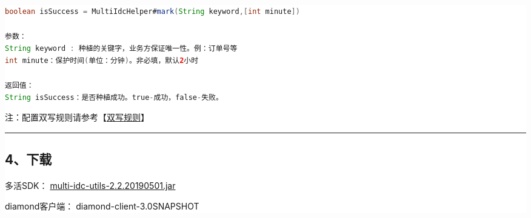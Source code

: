 ```java
boolean isSuccess = MultiIdcHelper#mark(String keyword,[int minute])

参数：
String keyword : 种植的关键字，业务方保证唯一性。例：订单号等
int minute：保护时间(单位：分钟)。非必填，默认2小时

返回值：
String isSuccess：是否种植成功。true-成功，false-失败。
```

注：配置双写规则请参考【[双写规则](http://multi-idc.box.zonghengke.com/book/_book/double_write_rule.html)】

------

## 4、下载

多活SDK： [multi-idc-utils-2.2.20190501.jar](http://10.100.21.13:8081/nexus/service/local/repositories/releases/content/com/xy/multi-idc-utils/2.2.20190501/multi-idc-utils-2.2.20190501.jar)

diamond客户端： diamond-client-3.0SNAPSHOT